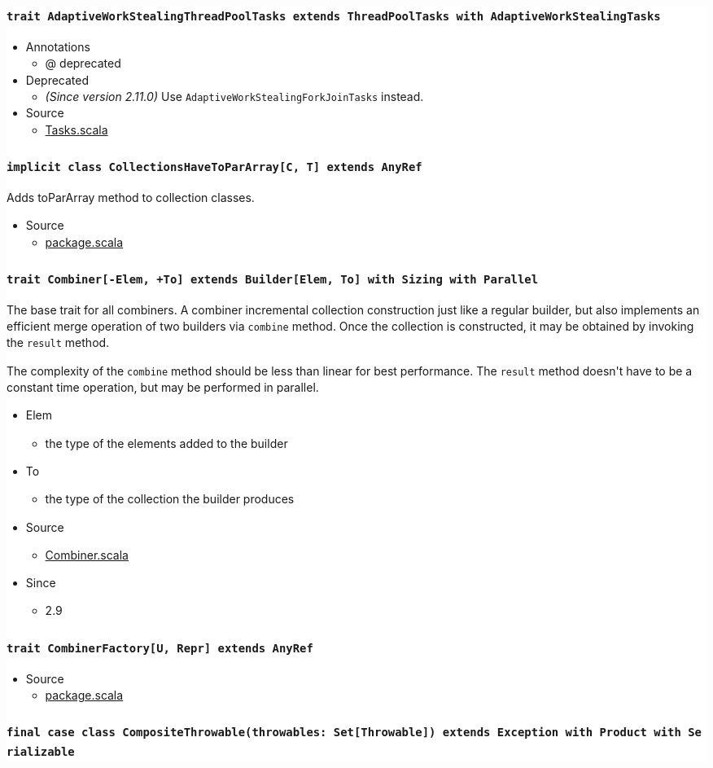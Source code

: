 ### `trait AdaptiveWorkStealingThreadPoolTasks extends ThreadPoolTasks with AdaptiveWorkStealingTasks` ###

* Annotations
  * @ deprecated
* Deprecated
  * _(Since version 2.11.0)_ Use `AdaptiveWorkStealingForkJoinTasks` instead.
* Source
  * [Tasks.scala](https://github.com/scala/scala/tree/6d09a1ba5f/src/library/scala/collection/parallel/Tasks.scala#L1)


### `implicit class CollectionsHaveToParArray[C, T] extends AnyRef`          ###

Adds toParArray method to collection classes.

* Source
  * [package.scala](https://github.com/scala/scala/tree/6d09a1ba5f/src/library/scala/collection/parallel/package.scala#L1)


### `trait Combiner[-Elem, +To] extends Builder[Elem, To] with Sizing with Parallel` ###

The base trait for all combiners. A combiner incremental collection construction
just like a regular builder, but also implements an efficient merge operation of
two builders via `combine` method. Once the collection is constructed, it may be
obtained by invoking the `result` method.

The complexity of the `combine` method should be less than linear for best
performance. The `result` method doesn't have to be a constant time operation,
but may be performed in parallel.

* Elem
  * the type of the elements added to the builder
* To
  * the type of the collection the builder produces

* Source
  * [Combiner.scala](https://github.com/scala/scala/tree/6d09a1ba5f/src/library/scala/collection/parallel/Combiner.scala#L1)
* Since
  * 2.9


### `trait CombinerFactory[U, Repr] extends AnyRef`                          ###

* Source
  * [package.scala](https://github.com/scala/scala/tree/6d09a1ba5f/src/library/scala/collection/parallel/package.scala#L1)


### `final case class CompositeThrowable(throwables: Set[Throwable]) extends Exception with Product with Serializable` ###
